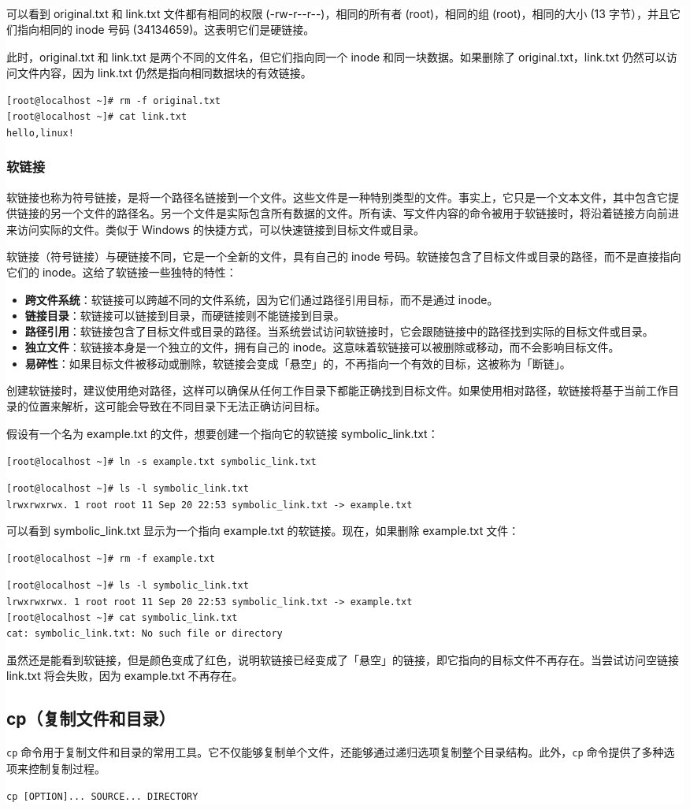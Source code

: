 可以看到 original.txt 和 link.txt 文件都有相同的权限 (-rw-r--r--)，相同的所有者 (root)，相同的组 (root)，相同的大小 (13 字节），并且它们指向相同的 inode 号码 (34134659)。这表明它们是硬链接。

此时，original.txt 和 link.txt 是两个不同的文件名，但它们指向同一个 inode 和同一块数据。如果删除了 original.txt，link.txt 仍然可以访问文件内容，因为 link.txt 仍然是指向相同数据块的有效链接。

```shell
[root@localhost ~]# rm -f original.txt
[root@localhost ~]# cat link.txt 
hello,linux!
```

### 软链接

软链接也称为符号链接，是将一个路径名链接到一个文件。这些文件是一种特别类型的文件。事实上，它只是一个文本文件，其中包含它提供链接的另一个文件的路径名。另一个文件是实际包含所有数据的文件。所有读、写文件内容的命令被用于软链接时，将沿着链接方向前进来访问实际的文件。类似于 Windows 的快捷方式，可以快速链接到目标文件或目录。

软链接（符号链接）与硬链接不同，它是一个全新的文件，具有自己的 inode 号码。软链接包含了目标文件或目录的路径，而不是直接指向它们的 inode。这给了软链接一些独特的特性：

- **跨文件系统**：软链接可以跨越不同的文件系统，因为它们通过路径引用目标，而不是通过 inode。
- **链接目录**：软链接可以链接到目录，而硬链接则不能链接到目录。
- **路径引用**：软链接包含了目标文件或目录的路径。当系统尝试访问软链接时，它会跟随链接中的路径找到实际的目标文件或目录。
- **独立文件**：软链接本身是一个独立的文件，拥有自己的 inode。这意味着软链接可以被删除或移动，而不会影响目标文件。
- **易碎性**：如果目标文件被移动或删除，软链接会变成「悬空」的，不再指向一个有效的目标，这被称为「断链」。

创建软链接时，建议使用绝对路径，这样可以确保从任何工作目录下都能正确找到目标文件。如果使用相对路径，软链接将基于当前工作目录的位置来解析，这可能会导致在不同目录下无法正确访问目标。

假设有一个名为 example.txt 的文件，想要创建一个指向它的软链接 symbolic_link.txt：

```shell
[root@localhost ~]# ln -s example.txt symbolic_link.txt
```

```shell
[root@localhost ~]# ls -l symbolic_link.txt 
lrwxrwxrwx. 1 root root 11 Sep 20 22:53 symbolic_link.txt -> example.txt
```

可以看到 symbolic_link.txt 显示为一个指向 example.txt 的软链接。现在，如果删除 example.txt 文件：

```shell
[root@localhost ~]# rm -f example.txt
```

```shell
[root@localhost ~]# ls -l symbolic_link.txt
lrwxrwxrwx. 1 root root 11 Sep 20 22:53 symbolic_link.txt -> example.txt
[root@localhost ~]# cat symbolic_link.txt 
cat: symbolic_link.txt: No such file or directory
```

虽然还是能看到软链接，但是颜色变成了红色，说明软链接已经变成了「悬空」的链接，即它指向的目标文件不再存在。当尝试访问空链接 link.txt 将会失败，因为 example.txt 不再存在。

## cp（复制文件和目录）

`cp` 命令用于复制文件和目录的常用工具。它不仅能够复制单个文件，还能够通过递归选项复制整个目录结构。此外，`cp` 命令提供了多种选项来控制复制过程。

```shell
cp [OPTION]... SOURCE... DIRECTORY
```
